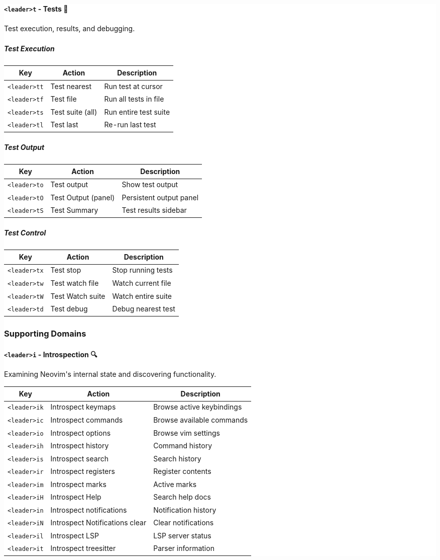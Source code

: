 #### `<leader>t` - **Tests** 🧪
Test execution, results, and debugging.

##### Test Execution
| Key | Action | Description |
|-----|--------|-------------|
| `<leader>tt` | Test nearest | Run test at cursor |
| `<leader>tf` | Test file | Run all tests in file |
| `<leader>ts` | Test suite (all) | Run entire test suite |
| `<leader>tl` | Test last | Re-run last test |

##### Test Output
| Key | Action | Description |
|-----|--------|-------------|
| `<leader>to` | Test output | Show test output |
| `<leader>tO` | Test Output (panel) | Persistent output panel |
| `<leader>tS` | Test Summary | Test results sidebar |

##### Test Control
| Key | Action | Description |
|-----|--------|-------------|
| `<leader>tx` | Test stop | Stop running tests |
| `<leader>tw` | Test watch file | Watch current file |
| `<leader>tW` | Test Watch suite | Watch entire suite |
| `<leader>td` | Test debug | Debug nearest test |

### Supporting Domains

#### `<leader>i` - **Introspection** 🔍
Examining Neovim's internal state and discovering functionality.

| Key | Action | Description |
|-----|--------|-------------|
| `<leader>ik` | Introspect keymaps | Browse active keybindings |
| `<leader>ic` | Introspect commands | Browse available commands |
| `<leader>io` | Introspect options | Browse vim settings |
| `<leader>ih` | Introspect history | Command history |
| `<leader>is` | Introspect search | Search history |
| `<leader>ir` | Introspect registers | Register contents |
| `<leader>im` | Introspect marks | Active marks |
| `<leader>iH` | Introspect Help | Search help docs |
| `<leader>in` | Introspect notifications | Notification history |
| `<leader>iN` | Introspect Notifications clear | Clear notifications |
| `<leader>il` | Introspect LSP | LSP server status |
| `<leader>it` | Introspect treesitter | Parser information |
